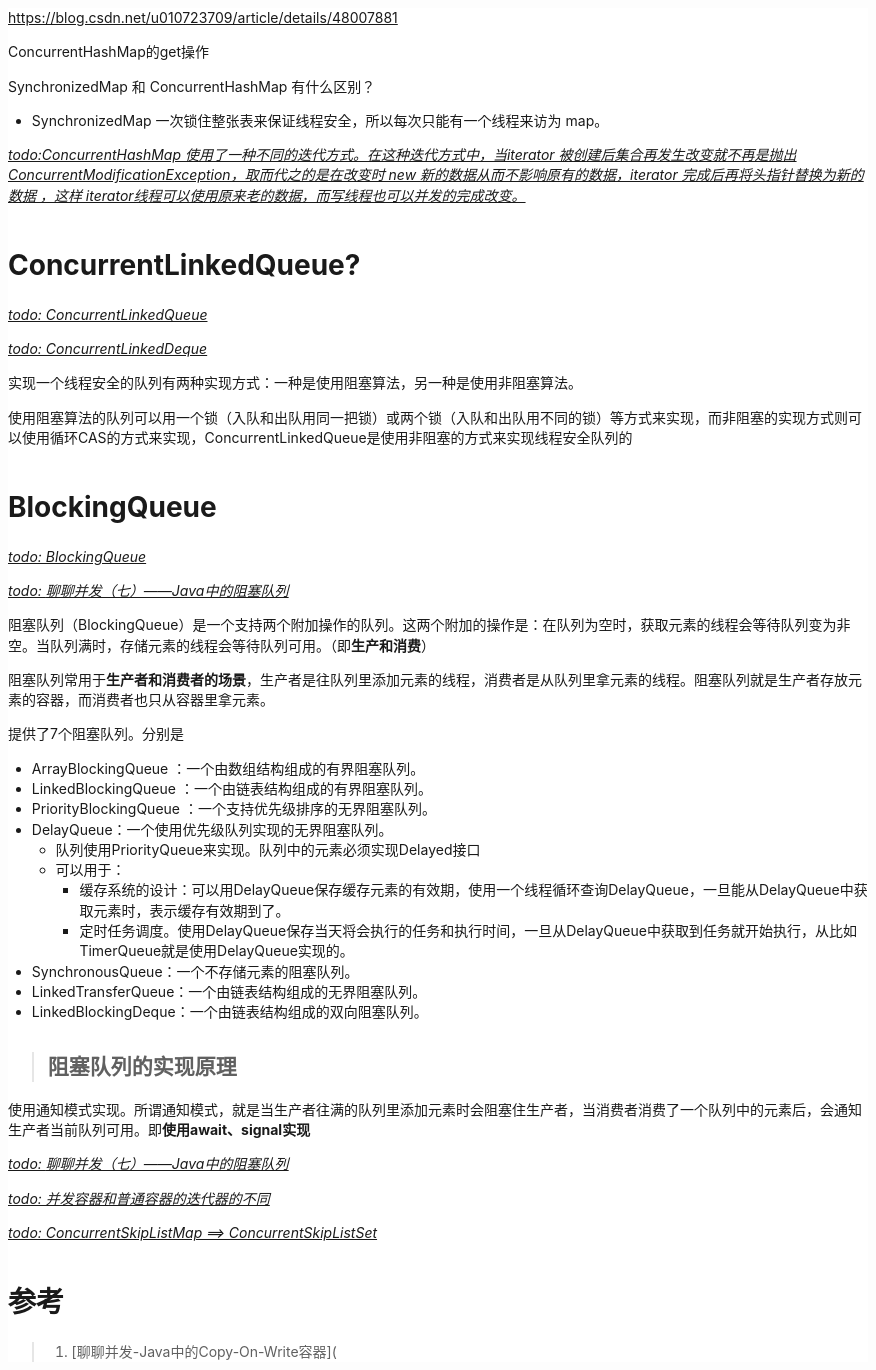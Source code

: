 https://blog.csdn.net/u010723709/article/details/48007881

ConcurrentHashMap的get操作



SynchronizedMap 和 ConcurrentHashMap 有什么区别？

- SynchronizedMap 一次锁住整张表来保证线程安全，所以每次只能有一个线程来访为 map。

<u>*todo:ConcurrentHashMap 使用了一种不同的迭代方式。在这种迭代方式中，当iterator 被创建后集合再发生改变就不再是抛出ConcurrentModificationException，取而代之的是在改变时 new 新的数据从而不影响原有的数据，iterator 完成后再将头指针替换为新的数据 ，这样 iterator线程可以使用原来老的数据，而写线程也可以并发的完成改变。*</u>

# ConcurrentLinkedQueue?

*<u>todo: ConcurrentLinkedQueue</u>*

*<u>todo: ConcurrentLinkedDeque</u>*

实现一个线程安全的队列有两种实现方式：一种是使用阻塞算法，另一种是使用非阻塞算法。

使用阻塞算法的队列可以用一个锁（入队和出队用同一把锁）或两个锁（入队和出队用不同的锁）等方式来实现，而非阻塞的实现方式则可以使用循环CAS的方式来实现，ConcurrentLinkedQueue是使用非阻塞的方式来实现线程安全队列的

# BlockingQueue

*<u>todo: BlockingQueue</u>*

*<u>todo: [聊聊并发（七）——Java中的阻塞队列](http://ifeve.com/java-blocking-queue/)</u>*

阻塞队列（BlockingQueue）是一个支持两个附加操作的队列。这两个附加的操作是：在队列为空时，获取元素的线程会等待队列变为非空。当队列满时，存储元素的线程会等待队列可用。（即**生产和消费**）

阻塞队列常用于**生产者和消费者的场景**，生产者是往队列里添加元素的线程，消费者是从队列里拿元素的线程。阻塞队列就是生产者存放元素的容器，而消费者也只从容器里拿元素。

提供了7个阻塞队列。分别是

- ArrayBlockingQueue ：一个由数组结构组成的有界阻塞队列。
- LinkedBlockingQueue ：一个由链表结构组成的有界阻塞队列。
- PriorityBlockingQueue ：一个支持优先级排序的无界阻塞队列。
- DelayQueue：一个使用优先级队列实现的无界阻塞队列。
  - 队列使用PriorityQueue来实现。队列中的元素必须实现Delayed接口
  - 可以用于：
    - 缓存系统的设计：可以用DelayQueue保存缓存元素的有效期，使用一个线程循环查询DelayQueue，一旦能从DelayQueue中获取元素时，表示缓存有效期到了。
    - 定时任务调度。使用DelayQueue保存当天将会执行的任务和执行时间，一旦从DelayQueue中获取到任务就开始执行，从比如TimerQueue就是使用DelayQueue实现的。
- SynchronousQueue：一个不存储元素的阻塞队列。
- LinkedTransferQueue：一个由链表结构组成的无界阻塞队列。
- LinkedBlockingDeque：一个由链表结构组成的双向阻塞队列。

> ## 阻塞队列的实现原理

使用通知模式实现。所谓通知模式，就是当生产者往满的队列里添加元素时会阻塞住生产者，当消费者消费了一个队列中的元素后，会通知生产者当前队列可用。即**使用await、signal实现**

*<u>todo: [聊聊并发（七）——Java中的阻塞队列](http://ifeve.com/java-blocking-queue/)</u>*

*<u>todo: 并发容器和普通容器的迭代器的不同</u>*

<u>*todo: ConcurrentSkipListMap ==> ConcurrentSkipListSet*</u>

# 参考

> 1. [聊聊并发-Java中的Copy-On-Write容器](

